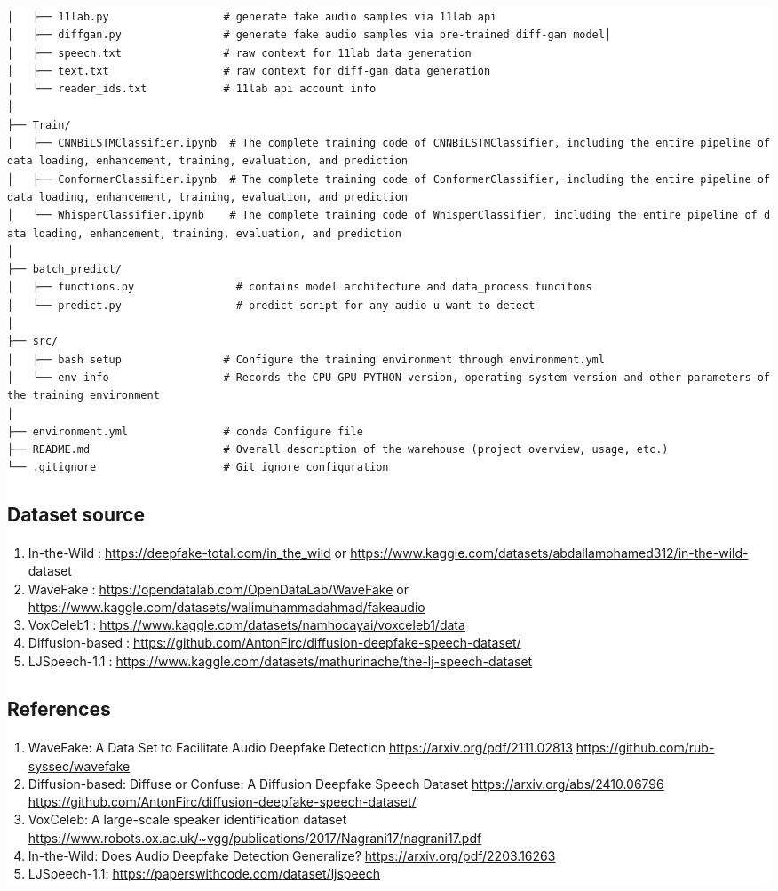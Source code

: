 ```
│   ├── 11lab.py                  # generate fake audio samples via 11lab api
│   ├── diffgan.py                # generate fake audio samples via pre-trained diff-gan model│
│   ├── speech.txt                # raw context for 11lab data generation
│   ├── text.txt                  # raw context for diff-gan data generation
│   └── reader_ids.txt            # 11lab api account info
│
├── Train/
│   ├── CNNBiLSTMClassifier.ipynb  # The complete training code of CNNBiLSTMClassifier, including the entire pipeline of data loading, enhancement, training, evaluation, and prediction
│   ├── ConformerClassifier.ipynb  # The complete training code of ConformerClassifier, including the entire pipeline of data loading, enhancement, training, evaluation, and prediction
│   └── WhisperClassifier.ipynb    # The complete training code of WhisperClassifier, including the entire pipeline of data loading, enhancement, training, evaluation, and prediction
│
├── batch_predict/
│   ├── functions.py                # contains model architecture and data_process funcitons
│   └── predict.py                  # predict script for any audio u want to detect
│
├── src/
│   ├── bash setup                # Configure the training environment through environment.yml
│   └── env info                  # Records the CPU GPU PYTHON version, operating system version and other parameters of the training environment
│
├── environment.yml               # conda Configure file
├── README.md                     # Overall description of the warehouse (project overview, usage, etc.)
└── .gitignore                    # Git ignore configuration
```

## Dataset source

1. In-the-Wild       : https://deepfake-total.com/in_the_wild or https://www.kaggle.com/datasets/abdallamohamed312/in-the-wild-dataset
2. WaveFake          : https://opendatalab.com/OpenDataLab/WaveFake or https://www.kaggle.com/datasets/walimuhammadahmad/fakeaudio
3. VoxCeleb1         : https://www.kaggle.com/datasets/namhocayai/voxceleb1/data
4. Diffusion-based   : https://github.com/AntonFirc/diffusion-deepfake-speech-dataset/
5. LJSpeech-1.1      : https://www.kaggle.com/datasets/mathurinache/the-lj-speech-dataset

## References

1. WaveFake: A Data Set to Facilitate Audio Deepfake Detection  https://arxiv.org/pdf/2111.02813  https://github.com/rub-syssec/wavefake
2. Diffusion-based: Diffuse or Confuse: A Diffusion Deepfake Speech Dataset      https://arxiv.org/abs/2410.06796  https://github.com/AntonFirc/diffusion-deepfake-speech-dataset/
3. VoxCeleb: A large-scale speaker identification dataset       https://www.robots.ox.ac.uk/~vgg/publications/2017/Nagrani17/nagrani17.pdf
4. In-the-Wild: Does Audio Deepfake Detection Generalize?       https://arxiv.org/pdf/2203.16263
5. LJSpeech-1.1: https://paperswithcode.com/dataset/ljspeech
